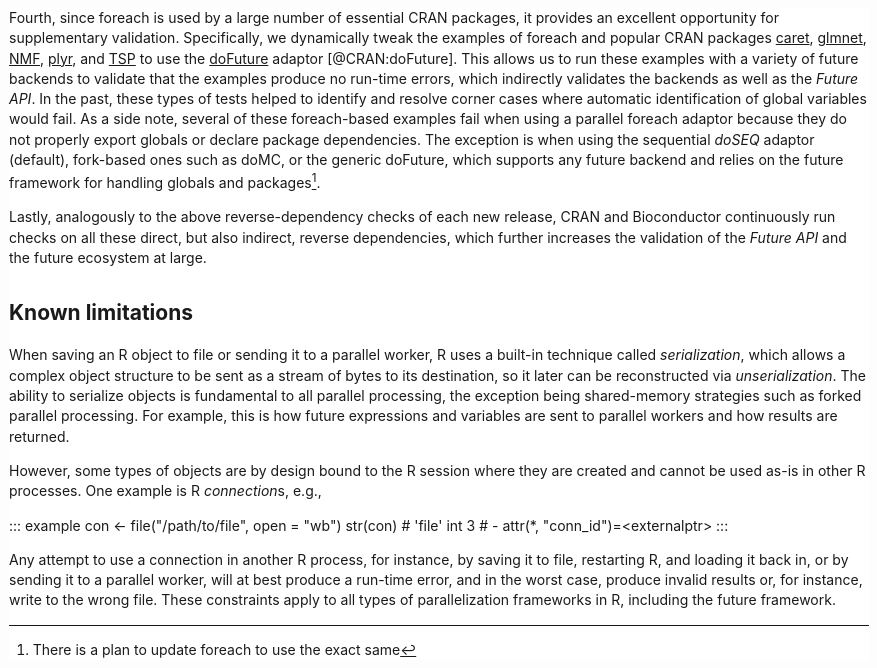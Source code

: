 Fourth, since foreach is used by a large number of essential CRAN
packages, it provides an excellent opportunity for supplementary
validation. Specifically, we dynamically tweak the examples of foreach
and popular CRAN packages
[caret](https://CRAN.R-project.org/package=caret),
[glmnet](https://CRAN.R-project.org/package=glmnet),
[NMF](https://CRAN.R-project.org/package=NMF),
[plyr](https://CRAN.R-project.org/package=plyr), and
[TSP](https://CRAN.R-project.org/package=TSP) to use the
[doFuture](https://CRAN.R-project.org/package=doFuture)
adaptor [@CRAN:doFuture]. This allows us to run these examples with a
variety of future backends to validate that the examples produce no
run-time errors, which indirectly validates the backends as well as the
*Future API*. In the past, these types of tests helped to identify and
resolve corner cases where automatic identification of global variables
would fail. As a side note, several of these foreach-based examples fail
when using a parallel foreach adaptor because they do not properly
export globals or declare package dependencies. The exception is when
using the sequential *doSEQ* adaptor (default), fork-based ones such as
doMC, or the generic doFuture, which supports any future backend and
relies on the future framework for handling globals and packages[^13].

Lastly, analogously to the above reverse-dependency checks of each new
release, CRAN and Bioconductor continuously run checks on all these
direct, but also indirect, reverse dependencies, which further increases
the validation of the *Future API* and the future ecosystem at large.

## Known limitations

When saving an R object to file or sending it to a parallel worker, R
uses a built-in technique called *serialization*, which allows a complex
object structure to be sent as a stream of bytes to its destination, so
it later can be reconstructed via *unserialization*. The ability to
serialize objects is fundamental to all parallel processing, the
exception being shared-memory strategies such as forked parallel
processing. For example, this is how future expressions and variables
are sent to parallel workers and how results are returned.

However, some types of objects are by design bound to the R session
where they are created and cannot be used as-is in other R processes.
One example is R *connection*s, e.g.,

::: example
con \<- file(\"/path/to/file\", open = \"wb\") str(con) \# 'file' int 3
\# - attr(\*, \"conn_id\")=\<externalptr\>
:::

Any attempt to use a connection in another R process, for instance, by
saving it to file, restarting R, and loading it back in, or by sending
it to a parallel worker, will at best produce a run-time error, and in
the worst case, produce invalid results or, for instance, write to the
wrong file. These constraints apply to all types of parallelization
frameworks in R, including the future framework.


[^1]: Although the concept of futures could also apply to C, C++, and
[^2]: We use the term "map-reduce" as it is used in functional
[^3]: See the foreach issue tracker at
[^4]: We can find this future-value pattern in several implementations
[^5]: Here, vs \<- lapply(fs, value) is used for clarification but we
[^6]: These solutions process each element in a separate future, which
[^7]: See <https://github.com/HenrikBengtsson/Wishlist-for-R/issues/55>
[^8]: The type of promises that R supports should not be mistaken for
[^9]: The internal call to value() will also cause any captured standard
[^10]: I have dropped the curly brackets on the RHS to make the example
[^11]: The callr backend performs similarly to the PSOCK-based
[^12]: It also supports using parLapply() functions.
[^13]: There is a plan to update foreach to use the exact same
[^14]: See future package vignette '' for more examples.
[^15]: The ranks are robust estimates based on the average median weekly
[^16]: Although a lazy future defers the evaluation to a later time,